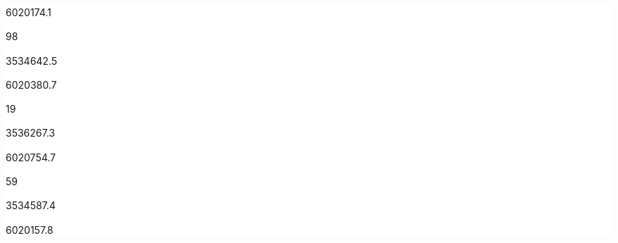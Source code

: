 </td>

<td style align="center" valign="top" charoff="50">

6020174.1

</td>

<td style align="center" valign="top" charoff="50">

98

</td>

<td style align="center" valign="top" charoff="50">

3534642.5

</td>

<td style align="center" valign="top" charoff="50">

6020380.7

</td>

</tr>

<tr>

<td style align="center" valign="top" charoff="50">

19

</td>

<td style align="center" valign="top" charoff="50">

3536267.3

</td>

<td style align="center" valign="top" charoff="50">

6020754.7

</td>

<td style align="center" valign="top" charoff="50">

59

</td>

<td style align="center" valign="top" charoff="50">

3534587.4

</td>

<td style align="center" valign="top" charoff="50">

6020157.8

</td>

